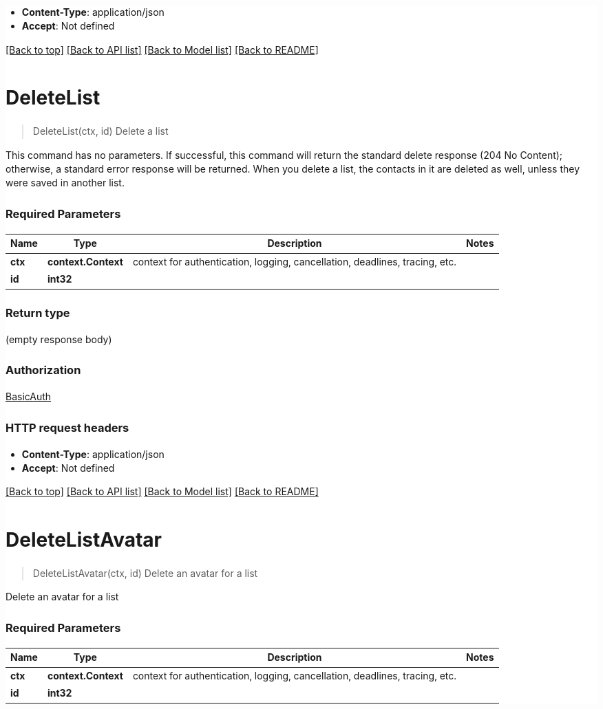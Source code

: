  - **Content-Type**: application/json
 - **Accept**: Not defined

[[Back to top]](#) [[Back to API list]](../README.md#documentation-for-api-endpoints) [[Back to Model list]](../README.md#documentation-for-models) [[Back to README]](../README.md)

# **DeleteList**
> DeleteList(ctx, id)
Delete a list

This command has no parameters. If successful, this command will return the standard delete response (204 No Content); otherwise, a standard error response will be returned.  When you delete a list, the contacts in it are deleted as well, unless they were saved in another list.

### Required Parameters

Name | Type | Description  | Notes
------------- | ------------- | ------------- | -------------
 **ctx** | **context.Context** | context for authentication, logging, cancellation, deadlines, tracing, etc.
  **id** | **int32**|  | 

### Return type

 (empty response body)

### Authorization

[BasicAuth](../README.md#BasicAuth)

### HTTP request headers

 - **Content-Type**: application/json
 - **Accept**: Not defined

[[Back to top]](#) [[Back to API list]](../README.md#documentation-for-api-endpoints) [[Back to Model list]](../README.md#documentation-for-models) [[Back to README]](../README.md)

# **DeleteListAvatar**
> DeleteListAvatar(ctx, id)
Delete an avatar for a list

Delete an avatar for a list

### Required Parameters

Name | Type | Description  | Notes
------------- | ------------- | ------------- | -------------
 **ctx** | **context.Context** | context for authentication, logging, cancellation, deadlines, tracing, etc.
  **id** | **int32**|  | 
